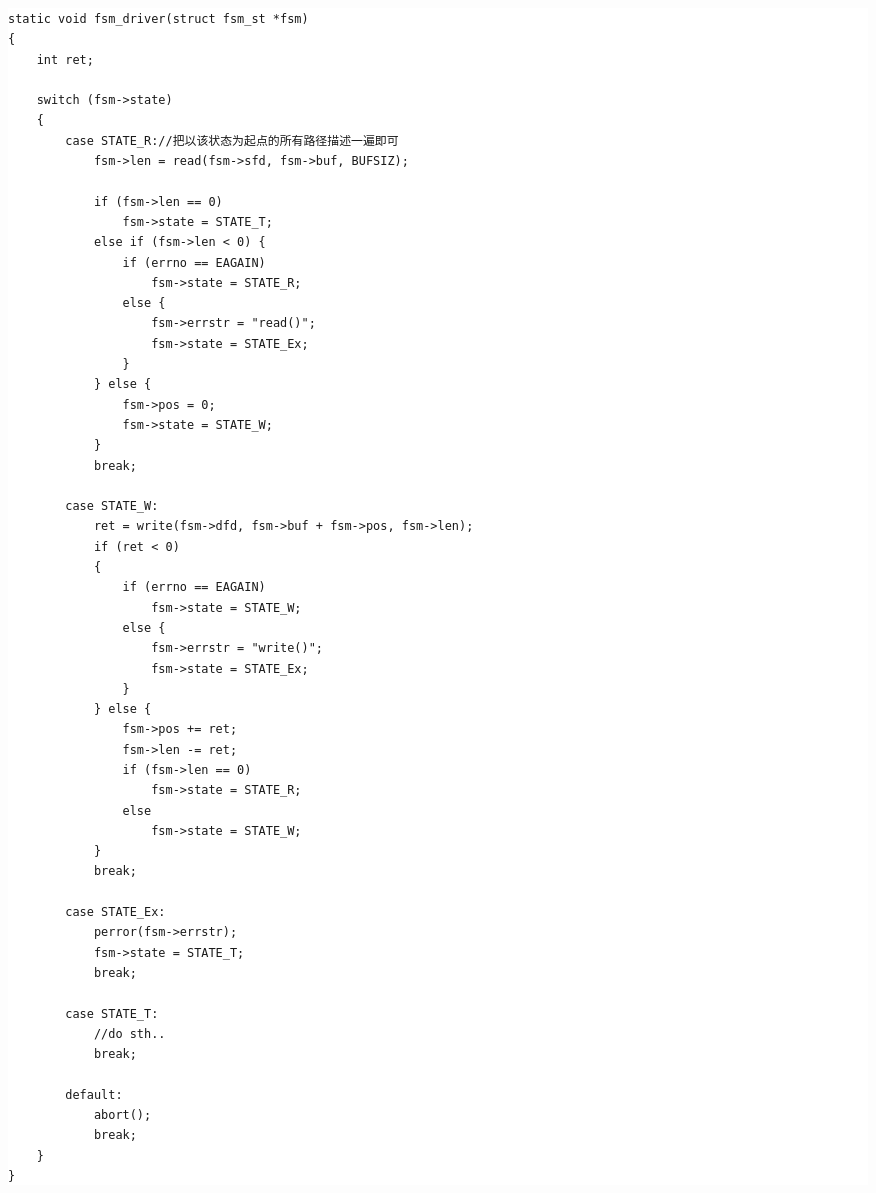     static void fsm_driver(struct fsm_st *fsm)
    {
        int ret;
    
        switch (fsm->state)
        {
            case STATE_R://把以该状态为起点的所有路径描述一遍即可
                fsm->len = read(fsm->sfd, fsm->buf, BUFSIZ);
    
                if (fsm->len == 0)
                    fsm->state = STATE_T;
                else if (fsm->len < 0) {
                    if (errno == EAGAIN)
                        fsm->state = STATE_R;
                    else {
                        fsm->errstr = "read()";
                        fsm->state = STATE_Ex;
                    }
                } else {
                    fsm->pos = 0;
                    fsm->state = STATE_W;
                }
                break;
    
            case STATE_W:
                ret = write(fsm->dfd, fsm->buf + fsm->pos, fsm->len);
                if (ret < 0)
                {
                    if (errno == EAGAIN)
                        fsm->state = STATE_W;
                    else {
                        fsm->errstr = "write()";
                        fsm->state = STATE_Ex;
                    }
                } else {
                    fsm->pos += ret;
                    fsm->len -= ret;
                    if (fsm->len == 0)
                        fsm->state = STATE_R;
                    else
                        fsm->state = STATE_W;
                }
                break;
    
            case STATE_Ex:
                perror(fsm->errstr);
                fsm->state = STATE_T;
                break;
    
            case STATE_T:
                //do sth..
                break;
    
            default:
                abort();
                break;
        }
    }
    